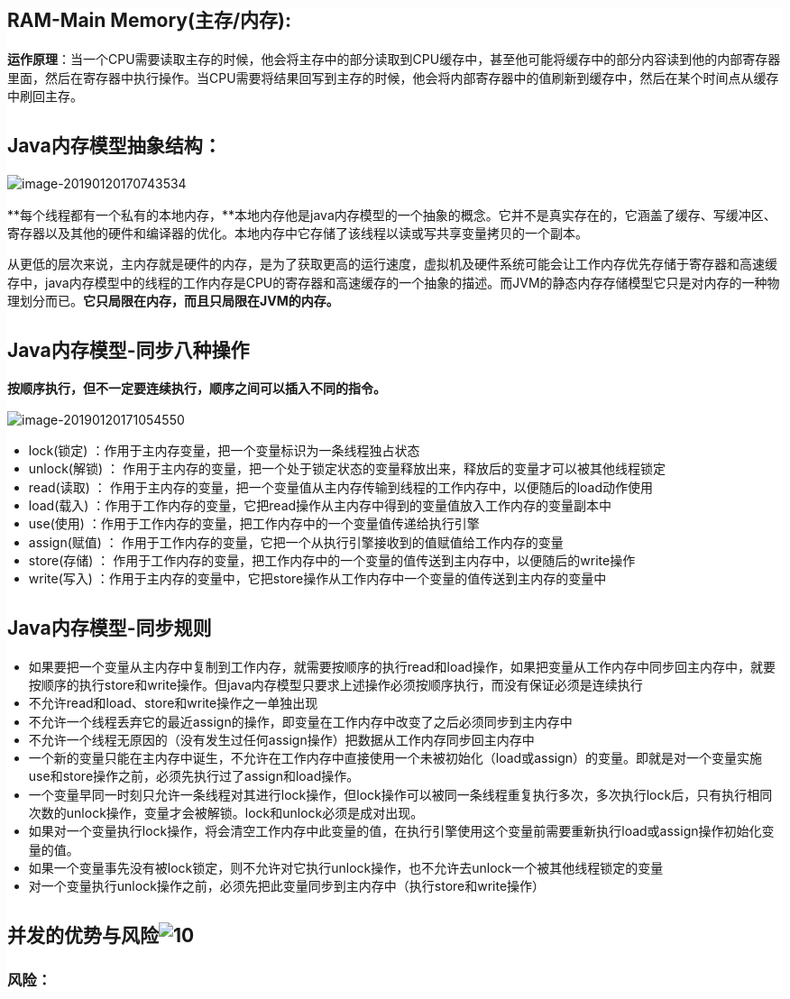 ## RAM-Main Memory(主存/内存):

​	**运作原理**：当一个CPU需要读取主存的时候，他会将主存中的部分读取到CPU缓存中，甚至他可能将缓存中的部分内容读到他的内部寄存器里面，然后在寄存器中执行操作。当CPU需要将结果回写到主存的时候，他会将内部寄存器中的值刷新到缓存中，然后在某个时间点从缓存中刷回主存。

## Java内存模型抽象结构：

![image-20190120170743534](https://raw.githubusercontent.com/JDawnF/learning_note/master/images/image-20190120170743534-8152326.png)

​	**每个线程都有一个私有的本地内存，**本地内存他是java内存模型的一个抽象的概念。它并不是真实存在的，它涵盖了缓存、写缓冲区、寄存器以及其他的硬件和编译器的优化。本地内存中它存储了该线程以读或写共享变量拷贝的一个副本。

​	从更低的层次来说，主内存就是硬件的内存，是为了获取更高的运行速度，虚拟机及硬件系统可能会让工作内存优先存储于寄存器和高速缓存中，java内存模型中的线程的工作内存是CPU的寄存器和高速缓存的一个抽象的描述。而JVM的静态内存存储模型它只是对内存的一种物理划分而已。**它只局限在内存，而且只局限在JVM的内存。**

## Java内存模型-同步八种操作

​	**按顺序执行，但不一定要连续执行，顺序之间可以插入不同的指令。**

![image-20190120171054550](https://raw.githubusercontent.com/JDawnF/learning_note/master/images/image-20190120171054550-8152326.png)

- lock(锁定) ：作用于主内存变量，把一个变量标识为一条线程独占状态
- unlock(解锁) ： 作用于主内存的变量，把一个处于锁定状态的变量释放出来，释放后的变量才可以被其他线程锁定
- read(读取) ： 作用于主内存的变量，把一个变量值从主内存传输到线程的工作内存中，以便随后的load动作使用
- load(载入) ：作用于工作内存的变量，它把read操作从主内存中得到的变量值放入工作内存的变量副本中
- use(使用) ：作用于工作内存的变量，把工作内存中的一个变量值传递给执行引擎
- assign(赋值) ： 作用于工作内存的变量，它把一个从执行引擎接收到的值赋值给工作内存的变量
- store(存储) ： 作用于工作内存的变量，把工作内存中的一个变量的值传送到主内存中，以便随后的write操作
- write(写入) ：作用于主内存的变量中，它把store操作从工作内存中一个变量的值传送到主内存的变量中

## Java内存模型-同步规则

- 如果要把一个变量从主内存中复制到工作内存，就需要按顺序的执行read和load操作，如果把变量从工作内存中同步回主内存中，就要按顺序的执行store和write操作。但java内存模型只要求上述操作必须按顺序执行，而没有保证必须是连续执行
- 不允许read和load、store和write操作之一单独出现
- 不允许一个线程丢弃它的最近assign的操作，即变量在工作内存中改变了之后必须同步到主内存中
- 不允许一个线程无原因的（没有发生过任何assign操作）把数据从工作内存同步回主内存中
- 一个新的变量只能在主内存中诞生，不允许在工作内存中直接使用一个未被初始化（load或assign）的变量。即就是对一个变量实施use和store操作之前，必须先执行过了assign和load操作。
- 一个变量早同一时刻只允许一条线程对其进行lock操作，但lock操作可以被同一条线程重复执行多次，多次执行lock后，只有执行相同次数的unlock操作，变量才会被解锁。lock和unlock必须是成对出现。
- 如果对一个变量执行lock操作，将会清空工作内存中此变量的值，在执行引擎使用这个变量前需要重新执行load或assign操作初始化变量的值。
- 如果一个变量事先没有被lock锁定，则不允许对它执行unlock操作，也不允许去unlock一个被其他线程锁定的变量
- 对一个变量执行unlock操作之前，必须先把此变量同步到主内存中（执行store和write操作）

## 并发的优势与风险![10](https://raw.githubusercontent.com/JDawnF/learning_note/master/images/10-8152326.jpg)

### 风险：
